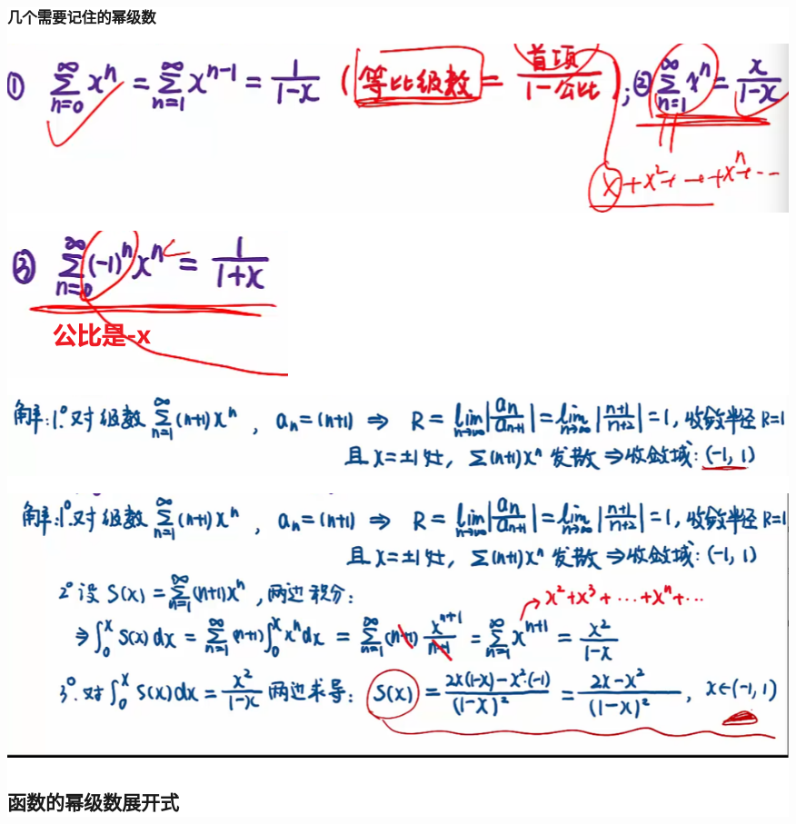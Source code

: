### 几个需要记住的幂级数

![image-20240630183123494](https://raw.githubusercontent.com/xiechen274/ChenCsNote/images/images/image-20240630183123494.png)

![image-20240630183226317](https://raw.githubusercontent.com/xiechen274/ChenCsNote/images/images/image-20240630183226317.png)

![image-20240630183503914](https://raw.githubusercontent.com/xiechen274/ChenCsNote/images/images/image-20240630183503914.png) 

 

![image-20240630183930146](https://raw.githubusercontent.com/xiechen274/ChenCsNote/images/images/image-20240630183930146.png)

## 函数的幂级数展开式

